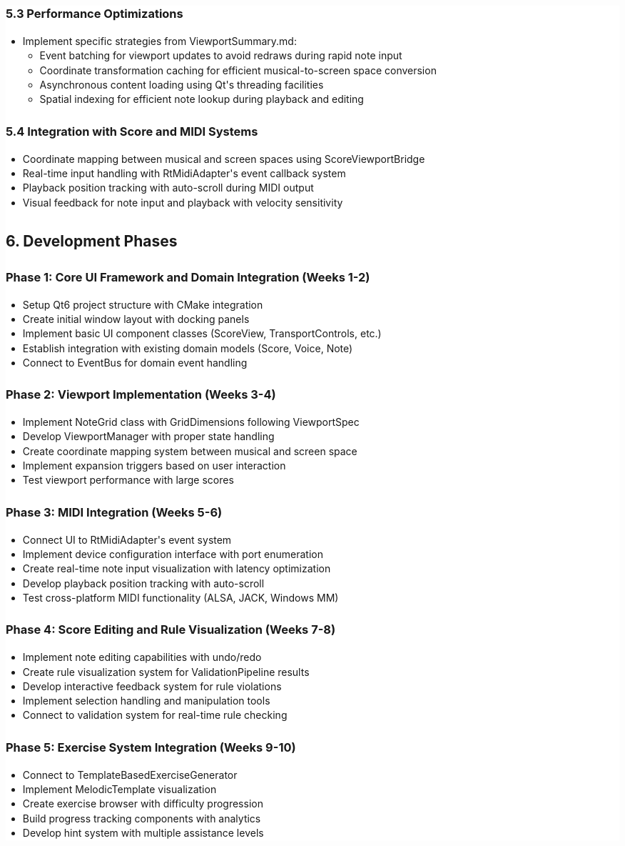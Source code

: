 ### 5.3 Performance Optimizations
- Implement specific strategies from ViewportSummary.md:
  - Event batching for viewport updates to avoid redraws during rapid note input
  - Coordinate transformation caching for efficient musical-to-screen space conversion
  - Asynchronous content loading using Qt's threading facilities
  - Spatial indexing for efficient note lookup during playback and editing

### 5.4 Integration with Score and MIDI Systems
- Coordinate mapping between musical and screen spaces using ScoreViewportBridge
- Real-time input handling with RtMidiAdapter's event callback system
- Playback position tracking with auto-scroll during MIDI output
- Visual feedback for note input and playback with velocity sensitivity

## 6. Development Phases

### Phase 1: Core UI Framework and Domain Integration (Weeks 1-2)
- Setup Qt6 project structure with CMake integration
- Create initial window layout with docking panels
- Implement basic UI component classes (ScoreView, TransportControls, etc.)
- Establish integration with existing domain models (Score, Voice, Note)
- Connect to EventBus for domain event handling

### Phase 2: Viewport Implementation (Weeks 3-4)
- Implement NoteGrid class with GridDimensions following ViewportSpec
- Develop ViewportManager with proper state handling
- Create coordinate mapping system between musical and screen space
- Implement expansion triggers based on user interaction
- Test viewport performance with large scores

### Phase 3: MIDI Integration (Weeks 5-6)
- Connect UI to RtMidiAdapter's event system
- Implement device configuration interface with port enumeration
- Create real-time note input visualization with latency optimization
- Develop playback position tracking with auto-scroll
- Test cross-platform MIDI functionality (ALSA, JACK, Windows MM)

### Phase 4: Score Editing and Rule Visualization (Weeks 7-8)
- Implement note editing capabilities with undo/redo
- Create rule visualization system for ValidationPipeline results
- Develop interactive feedback system for rule violations
- Implement selection handling and manipulation tools
- Connect to validation system for real-time rule checking

### Phase 5: Exercise System Integration (Weeks 9-10)
- Connect to TemplateBasedExerciseGenerator
- Implement MelodicTemplate visualization
- Create exercise browser with difficulty progression
- Build progress tracking components with analytics
- Develop hint system with multiple assistance levels
